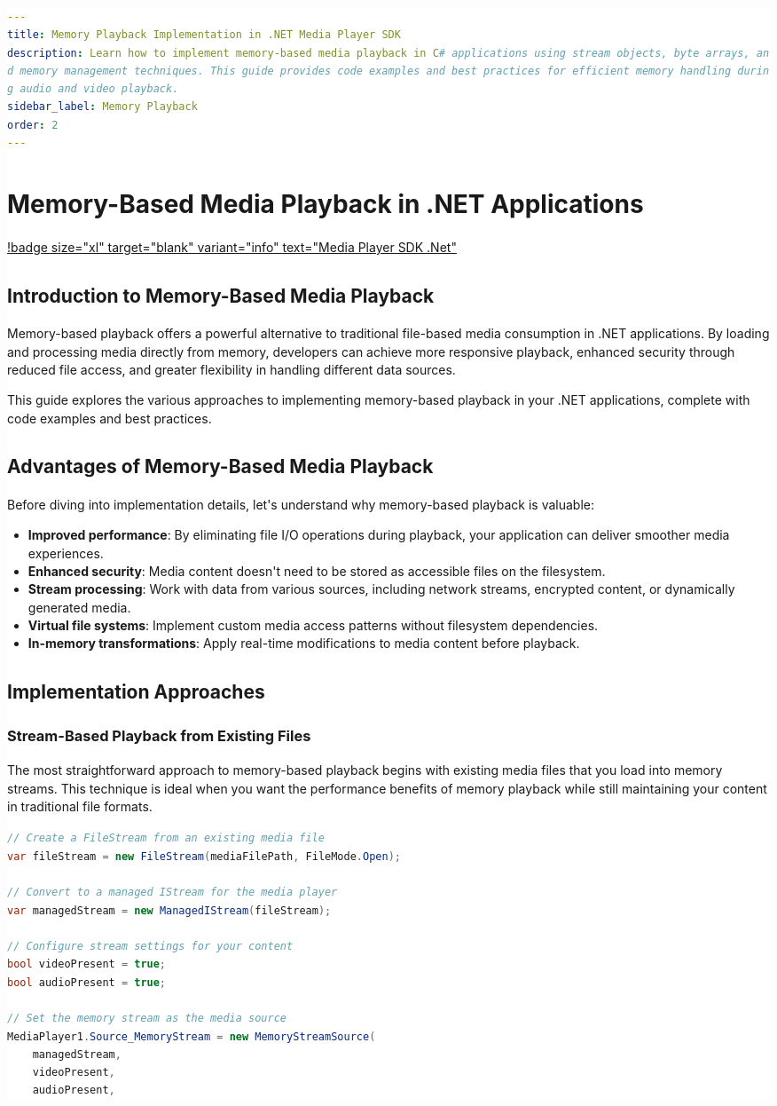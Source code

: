 ```yaml
---
title: Memory Playback Implementation in .NET Media Player SDK
description: Learn how to implement memory-based media playback in C# applications using stream objects, byte arrays, and memory management techniques. This guide provides code examples and best practices for efficient memory handling during audio and video playback.
sidebar_label: Memory Playback
order: 2
---
```


# Memory-Based Media Playback in .NET Applications

[!badge size="xl" target="blank" variant="info" text="Media Player SDK .Net"](https://www.visioforge.com/media-player-sdk-net)

## Introduction to Memory-Based Media Playback

Memory-based playback offers a powerful alternative to traditional file-based media consumption in .NET applications. By loading and processing media directly from memory, developers can achieve more responsive playback, enhanced security through reduced file access, and greater flexibility in handling different data sources.

This guide explores the various approaches to implementing memory-based playback in your .NET applications, complete with code examples and best practices.

## Advantages of Memory-Based Media Playback

Before diving into implementation details, let's understand why memory-based playback is valuable:

- **Improved performance**: By eliminating file I/O operations during playback, your application can deliver smoother media experiences.
- **Enhanced security**: Media content doesn't need to be stored as accessible files on the filesystem.
- **Stream processing**: Work with data from various sources, including network streams, encrypted content, or dynamically generated media.
- **Virtual file systems**: Implement custom media access patterns without filesystem dependencies.
- **In-memory transformations**: Apply real-time modifications to media content before playback.

## Implementation Approaches

### Stream-Based Playback from Existing Files

The most straightforward approach to memory-based playback begins with existing media files that you load into memory streams. This technique is ideal when you want the performance benefits of memory playback while still maintaining your content in traditional file formats.

```cs
// Create a FileStream from an existing media file
var fileStream = new FileStream(mediaFilePath, FileMode.Open);

// Convert to a managed IStream for the media player
var managedStream = new ManagedIStream(fileStream);

// Configure stream settings for your content
bool videoPresent = true;
bool audioPresent = true;

// Set the memory stream as the media source
MediaPlayer1.Source_MemoryStream = new MemoryStreamSource(
    managedStream, 
    videoPresent, 
    audioPresent, 
```